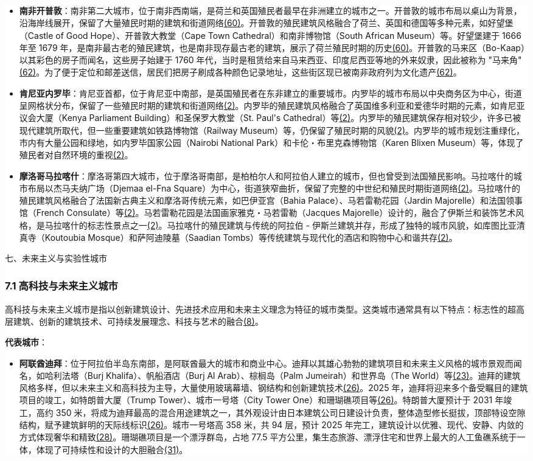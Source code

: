*   **南非开普敦**：南非第二大城市，位于南非西南端，是荷兰和英国殖民者最早在非洲建立的城市之一。开普敦的城市布局以桌山为背景，沿海岸线展开，保留了大量殖民时期的建筑和街道网络[(60)](https://www.southafricantourism.cn/%E5%8A%A8%E6%80%81/%E6%96%B0%E9%97%BB/%E5%BC%80%E6%99%AE%E6%95%A6%E8%8E%B72025%E5%B9%B4%E4%B8%96%E7%95%8C%E6%9C%80%E4%BD%B3%E5%9F%8E%E5%B8%82%E7%92%80%E7%92%A8%E5%8A%A0%E5%86%95)。开普敦的殖民建筑风格融合了荷兰、英国和德国等多种元素，如好望堡（Castle of Good Hope）、开普敦大教堂（Cape Town Cathedral）和南非博物馆（South African Museum）等。好望堡建于 1666 年至 1679 年，是南非最古老的殖民建筑，也是南非现存最古老的建筑，展示了荷兰殖民时期的历史[(60)](https://www.southafricantourism.cn/%E5%8A%A8%E6%80%81/%E6%96%B0%E9%97%BB/%E5%BC%80%E6%99%AE%E6%95%A6%E8%8E%B72025%E5%B9%B4%E4%B8%96%E7%95%8C%E6%9C%80%E4%BD%B3%E5%9F%8E%E5%B8%82%E7%92%80%E7%92%A8%E5%8A%A0%E5%86%95)。开普敦的马来区（Bo-Kaap）以其彩色的房子而闻名，这些房子始建于 1760 年代，当时是租赁给来自马来西亚、印度尼西亚等地的外来奴隶，因此被称为 "马来角"[(62)](https://www.iesdouyin.com/share/video/7410522915164261658/?region=\&mid=6909810390918563848\&u_code=0\&did=MS4wLjABAAAANwkJuWIRFOzg5uCpDRpMj4OX-QryoDgn-yYlXQnRwQQ\&iid=MS4wLjABAAAANwkJuWIRFOzg5uCpDRpMj4OX-QryoDgn-yYlXQnRwQQ\&with_sec_did=1\&video_share_track_ver=\&titleType=title\&share_sign=IqrisTNl377pfv1k8RlrmLkx3F.xXVSTOQv.Gv.2k3A-\&share_version=280700\&ts=1750586393\&from_aid=1128\&from_ssr=1)。为了便于定位和邮差送信，居民们把房子刷成各种颜色记录地址，这些街区现已被南非政府列为文化遗产[(62)](https://www.iesdouyin.com/share/video/7410522915164261658/?region=\&mid=6909810390918563848\&u_code=0\&did=MS4wLjABAAAANwkJuWIRFOzg5uCpDRpMj4OX-QryoDgn-yYlXQnRwQQ\&iid=MS4wLjABAAAANwkJuWIRFOzg5uCpDRpMj4OX-QryoDgn-yYlXQnRwQQ\&with_sec_did=1\&video_share_track_ver=\&titleType=title\&share_sign=IqrisTNl377pfv1k8RlrmLkx3F.xXVSTOQv.Gv.2k3A-\&share_version=280700\&ts=1750586393\&from_aid=1128\&from_ssr=1)。


*   **肯尼亚内罗毕**：肯尼亚首都，位于肯尼亚中南部，是英国殖民者在东非建立的重要城市。内罗毕的城市布局以中央商务区为中心，街道呈网格状分布，保留了一些殖民时期的建筑和街道网络[(2)](https://bbs.co188.com/thread-10481401-1-1.html)。内罗毕的殖民建筑风格融合了英国维多利亚和爱德华时期的元素，如肯尼亚议会大厦（Kenya Parliament Building）和圣保罗大教堂（St. Paul's Cathedral）等[(2)](https://bbs.co188.com/thread-10481401-1-1.html)。内罗毕的殖民建筑保存相对较少，许多已被现代建筑所取代，但一些重要建筑如铁路博物馆（Railway Museum）等，仍保留了殖民时期的风貌[(2)](https://bbs.co188.com/thread-10481401-1-1.html)。内罗毕的城市规划注重绿化，市内有大量公园和绿地，如内罗毕国家公园（Nairobi National Park）和卡伦・布里克森博物馆（Karen Blixen Museum）等，体现了殖民者对自然环境的重视[(2)](https://bbs.co188.com/thread-10481401-1-1.html)。


*   **摩洛哥马拉喀什**：摩洛哥第四大城市，位于摩洛哥南部，是柏柏尔人和阿拉伯人建立的城市，但也曾受到法国殖民影响。马拉喀什的城市布局以杰马夫纳广场（Djemaa el-Fna Square）为中心，街道狭窄曲折，保留了完整的中世纪和殖民时期街道网络[(2)](https://bbs.co188.com/thread-10481401-1-1.html)。马拉喀什的殖民建筑风格融合了法国新古典主义和摩洛哥传统元素，如巴伊亚宫（Bahia Palace）、马若雷勒花园（Jardin Majorelle）和法国领事馆（French Consulate）等[(2)](https://bbs.co188.com/thread-10481401-1-1.html)。马若雷勒花园是法国画家雅克・马若雷勒（Jacques Majorelle）设计的，融合了伊斯兰和装饰艺术风格，是马拉喀什的标志性景点之一[(2)](https://bbs.co188.com/thread-10481401-1-1.html)。马拉喀什的殖民建筑与传统的阿拉伯 - 伊斯兰建筑并存，形成了独特的城市风貌，如库图比亚清真寺（Koutoubia Mosque）和萨阿迪陵墓（Saadian Tombs）等传统建筑与现代化的酒店和购物中心和谐共存[(2)](https://bbs.co188.com/thread-10481401-1-1.html)。


七、未来主义与实验性城市



### 7.1 高科技与未来主义城市&#xA;

高科技与未来主义城市是指以创新建筑设计、先进技术应用和未来主义理念为特征的城市类型。这类城市通常具有以下特点：标志性的超高层建筑、创新的建筑技术、可持续发展理念、科技与艺术的融合[(8)](https://www.amazingarchitecture.com/articles/top-architectural-trends-of-2025-from-smart-cities-to-minimalist-designs)。


**代表城市**：




*   **阿联酋迪拜**：位于阿拉伯半岛东南部，是阿联酋最大的城市和商业中心。迪拜以其雄心勃勃的建筑项目和未来主义风格的城市景观而闻名，如哈利法塔（Burj Khalifa）、帆船酒店（Burj Al Arab）、棕榈岛（Palm Jumeirah）和世界岛（The World）等[(23)](https://m.sohu.com/a/852912613_121898946/?pvid=000115_3w_a)。迪拜的建筑风格多样，但以未来主义和高科技为主导，大量使用玻璃幕墙、钢结构和创新建筑技术[(26)](http://m.toutiao.com/group/7503183313155588671/?upstream_biz=doubao)。2025 年，迪拜将迎来多个备受瞩目的建筑项目的竣工，如特朗普大厦（Trump Tower）、城市一号塔（City Tower One）和珊瑚礁项目等[(26)](http://m.toutiao.com/group/7503183313155588671/?upstream_biz=doubao)。特朗普大厦预计于 2031 年竣工，高约 350 米，将成为迪拜最高的混合用途建筑之一，其外观设计由日本建筑公司日建设计负责，整体造型修长挺拔，顶部特设空隙结构，赋予建筑鲜明的天际线标识[(26)](http://m.toutiao.com/group/7503183313155588671/?upstream_biz=doubao)。城市一号塔高 358 米，共 94 层，预计 2025 年完工，建筑设计以优雅、现代、安静、内敛的方式体现奢华和精致[(28)](http://m.toutiao.com/group/7347098429123871272/?upstream_biz=doubao)。珊瑚礁项目是一个漂浮群岛，占地 77.5 平方公里，集生态旅游、漂浮住宅和世界上最大的人工鱼礁系统于一体，体现了可持续性和设计的大胆融合[(31)](https://www.iesdouyin.com/share/video/7516550262660549928/?region=\&mid=7516550236186217231\&u_code=0\&did=MS4wLjABAAAANwkJuWIRFOzg5uCpDRpMj4OX-QryoDgn-yYlXQnRwQQ\&iid=MS4wLjABAAAANwkJuWIRFOzg5uCpDRpMj4OX-QryoDgn-yYlXQnRwQQ\&with_sec_did=1\&video_share_track_ver=\&titleType=title\&share_sign=ORSXjk6_y_YsjNsFSVK6l7njvOqw5G_8I.4ZPw44H0g-\&share_version=280700\&ts=1750586333\&from_aid=1128\&from_ssr=1)。
